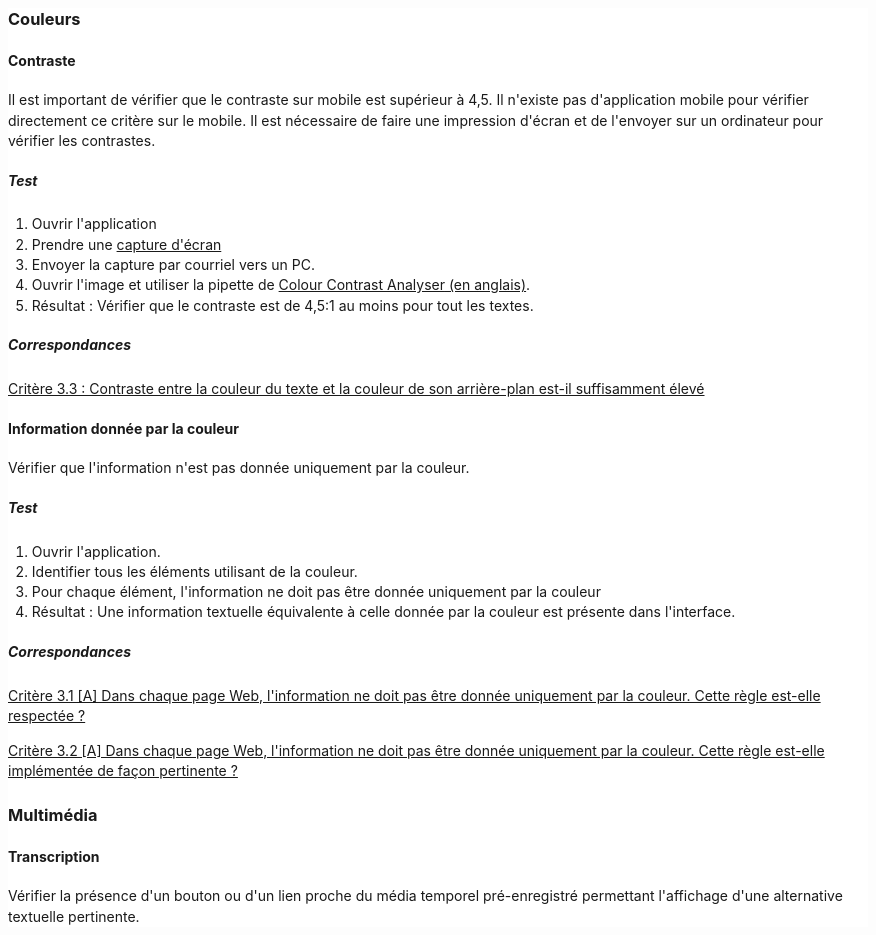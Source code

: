 ### Couleurs

#### Contraste

Il est important de vérifier que le contraste sur mobile est supérieur à 4,5. Il n'existe pas d'application mobile pour vérifier directement ce critère sur le mobile. Il est nécessaire de faire une impression d'écran et de l'envoyer sur un ordinateur pour vérifier les contrastes.

##### Test

1. Ouvrir l'application
2. Prendre une [capture d'écran](#prendre-une-capture-d-cran-de-l-application)
3. Envoyer la capture par courriel vers un PC.
4. Ouvrir l'image et utiliser la pipette de [<span lang="en">Colour Contrast Analyser</span> (en anglais)](https://www.paciellogroup.com/resources/contrastanalyser/).
5. Résultat&nbsp;: Vérifier que le contraste est de 4,5:1 au moins pour tout les textes.

##### Correspondances

[Critère 3.3&nbsp;: Contraste entre la couleur du texte et la couleur de son arrière-plan est-il suffisamment élevé](http://references.modernisation.gouv.fr/referentiel-technique-0#title-critre-33-aa-dans-chaque-page-web-le-contraste-entre-la-couleur-du-texte-et-la-couleur-de-son-arrire-plan-est-il-suffisamment-lev-hors-cas-particuliers-)

#### Information donnée par la couleur

Vérifier que l'information n'est pas donnée uniquement par la couleur.

##### Test

1. Ouvrir l'application.
2. Identifier tous les éléments utilisant de la couleur.
3. Pour chaque élément, l'information ne doit pas être donnée uniquement par la couleur
4. Résultat&nbsp;: Une information textuelle équivalente à celle donnée par la couleur est présente dans l'interface.

##### Correspondances

[Critère 3.1 [A] Dans chaque page Web, l'information ne doit pas être donnée uniquement par la couleur. Cette règle est-elle respectée&nbsp;?](http://references.modernisation.gouv.fr/referentiel-technique-0#title-critre-31-a-dans-chaque-page-web-linformation-ne-doit-pas-tre-donne-uniquement-par-la-couleur-cette-rgle-est-elle-respecte-)

[Critère 3.2 [A] Dans chaque page Web, l'information ne doit pas être donnée uniquement par la couleur. Cette règle est-elle implémentée de façon pertinente&nbsp;?](http://references.modernisation.gouv.fr/referentiel-technique-0#title-critre-32-a-dans-chaque-page-web-linformation-ne-doit-pas-tre-donne-uniquement-par-la-couleur-cette-rgle-est-elle-implmente-de-faon-pertinente-)

### Multimédia

#### Transcription

Vérifier la présence d'un bouton ou d'un lien proche du média temporel pré-enregistré permettant l'affichage d'une alternative textuelle pertinente.
